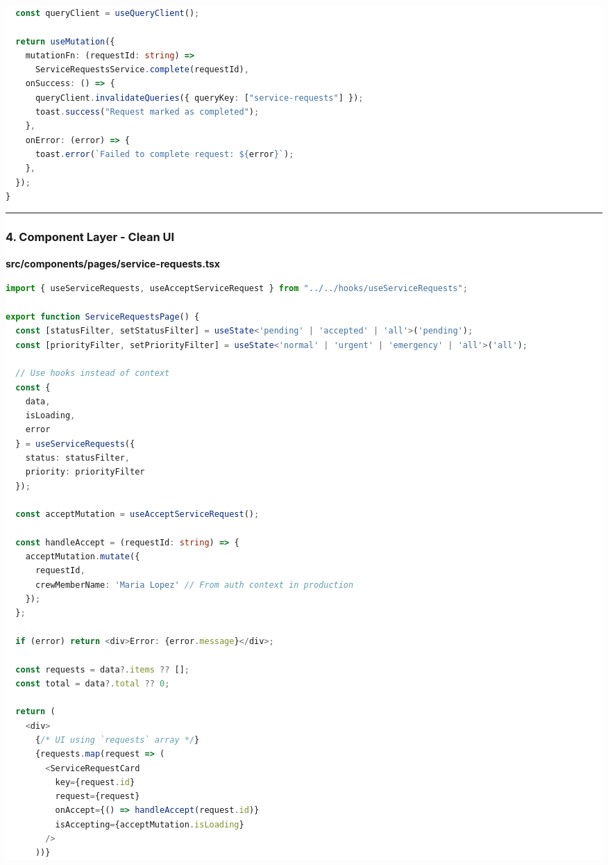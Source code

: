 ```typescript
  const queryClient = useQueryClient();

  return useMutation({
    mutationFn: (requestId: string) => 
      ServiceRequestsService.complete(requestId),
    onSuccess: () => {
      queryClient.invalidateQueries({ queryKey: ["service-requests"] });
      toast.success("Request marked as completed");
    },
    onError: (error) => {
      toast.error(`Failed to complete request: ${error}`);
    },
  });
}
```

---

### 4. Component Layer - Clean UI

**src/components/pages/service-requests.tsx**
```typescript
import { useServiceRequests, useAcceptServiceRequest } from "../../hooks/useServiceRequests";

export function ServiceRequestsPage() {
  const [statusFilter, setStatusFilter] = useState<'pending' | 'accepted' | 'all'>('pending');
  const [priorityFilter, setPriorityFilter] = useState<'normal' | 'urgent' | 'emergency' | 'all'>('all');

  // Use hooks instead of context
  const { 
    data, 
    isLoading, 
    error 
  } = useServiceRequests({ 
    status: statusFilter, 
    priority: priorityFilter 
  });

  const acceptMutation = useAcceptServiceRequest();

  const handleAccept = (requestId: string) => {
    acceptMutation.mutate({ 
      requestId, 
      crewMemberName: 'Maria Lopez' // From auth context in production
    });
  };

  if (error) return <div>Error: {error.message}</div>;

  const requests = data?.items ?? [];
  const total = data?.total ?? 0;

  return (
    <div>
      {/* UI using `requests` array */}
      {requests.map(request => (
        <ServiceRequestCard 
          key={request.id} 
          request={request}
          onAccept={() => handleAccept(request.id)}
          isAccepting={acceptMutation.isLoading}
        />
      ))}
```
